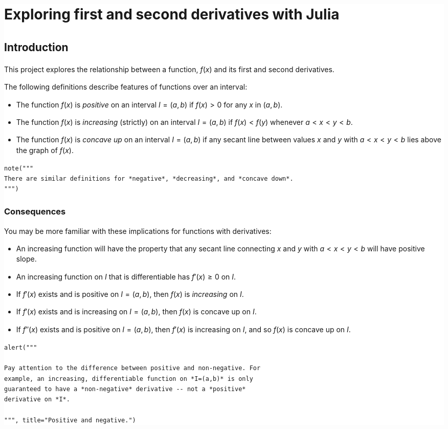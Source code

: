 # Exploring first and second derivatives with Julia


## Introduction

This project explores the relationship between a function, $f(x)$ and its first and second derivatives.

The following definitions describe features of functions over an interval:

* The function $f(x)$ is *positive* on an interval $I=(a,b)$ if $f(x) > 0$ for any $x$ in $(a,b)$.

* The function $f(x)$ is *increasing* (strictly) on an interval $I=(a,b)$ if $f(x) < f(y)$
  whenever $a < x < y < b$.

* The function $f(x)$ is *concave up* on an interval $I=(a,b)$ if any
  secant line between values $x$ and $y$ with $a < x < y < b$ lies
  above the graph of $f(x)$.


```
note("""
There are similar definitions for *negative*, *decreasing*, and *concave down*.
""")
```

### Consequences

You may be more familiar with these implications for functions with derivatives:

* An increasing function will have the property that any secant line connecting $x$ and $y$ with $a < x < y < b$ will have positive slope.

* An increasing function on $I$ that is differentiable has $f'(x) \geq
  0$ on $I$.

* If $f'(x)$ exists and is positive on $I=(a,b)$, then $f(x)$ is
  *increasing* on $I$.

* If $f'(x)$ exists and is increasing on $I=(a,b)$, then $f(x)$ is
  concave up on $I$.

* If $f''(x)$ exists and is positive on $I=(a,b)$, then $f'(x)$ is
  increasing on $I$, and so $f(x)$ is concave up on $I$.


```
alert("""

Pay attention to the difference between positive and non-negative. For
example, an increasing, differentiable function on *I=(a,b)* is only
guaranteed to have a *non-negative* derivative -- not a *positive*
derivative on *I*.

""", title="Positive and negative.")
```
